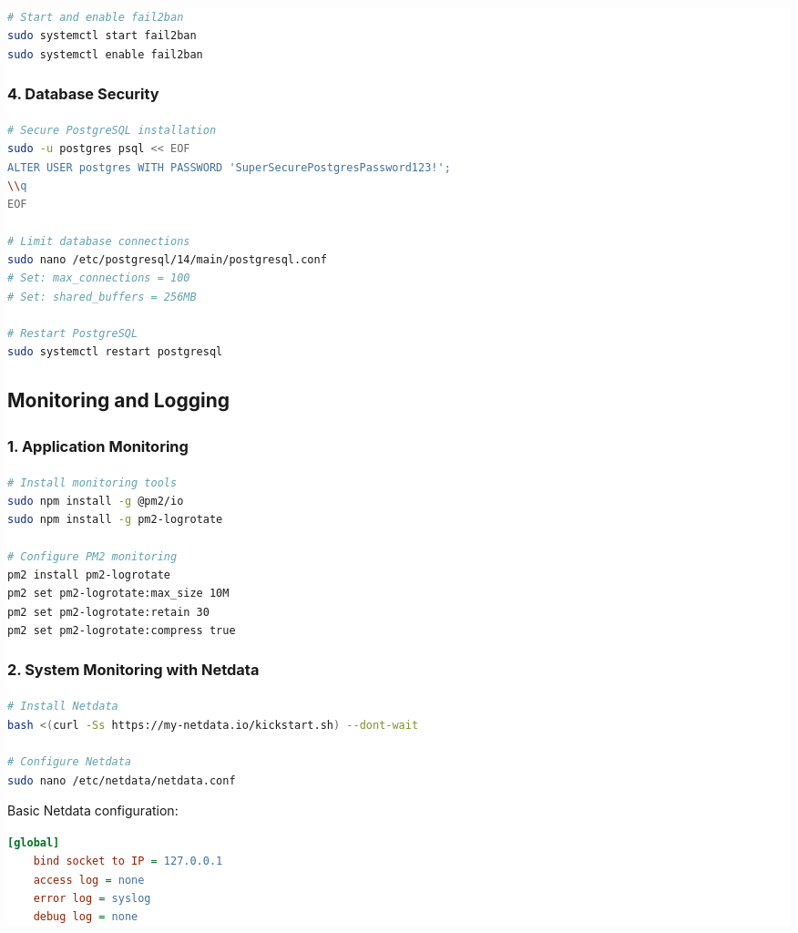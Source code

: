 ```bash
# Start and enable fail2ban
sudo systemctl start fail2ban
sudo systemctl enable fail2ban
```

### 4. Database Security

```bash
# Secure PostgreSQL installation
sudo -u postgres psql << EOF
ALTER USER postgres WITH PASSWORD 'SuperSecurePostgresPassword123!';
\\q
EOF

# Limit database connections
sudo nano /etc/postgresql/14/main/postgresql.conf
# Set: max_connections = 100
# Set: shared_buffers = 256MB

# Restart PostgreSQL
sudo systemctl restart postgresql
```

## Monitoring and Logging

### 1. Application Monitoring

```bash
# Install monitoring tools
sudo npm install -g @pm2/io
sudo npm install -g pm2-logrotate

# Configure PM2 monitoring
pm2 install pm2-logrotate
pm2 set pm2-logrotate:max_size 10M
pm2 set pm2-logrotate:retain 30
pm2 set pm2-logrotate:compress true
```

### 2. System Monitoring with Netdata

```bash
# Install Netdata
bash <(curl -Ss https://my-netdata.io/kickstart.sh) --dont-wait

# Configure Netdata
sudo nano /etc/netdata/netdata.conf
```

Basic Netdata configuration:

```ini
[global]
    bind socket to IP = 127.0.0.1
    access log = none
    error log = syslog
    debug log = none
```
